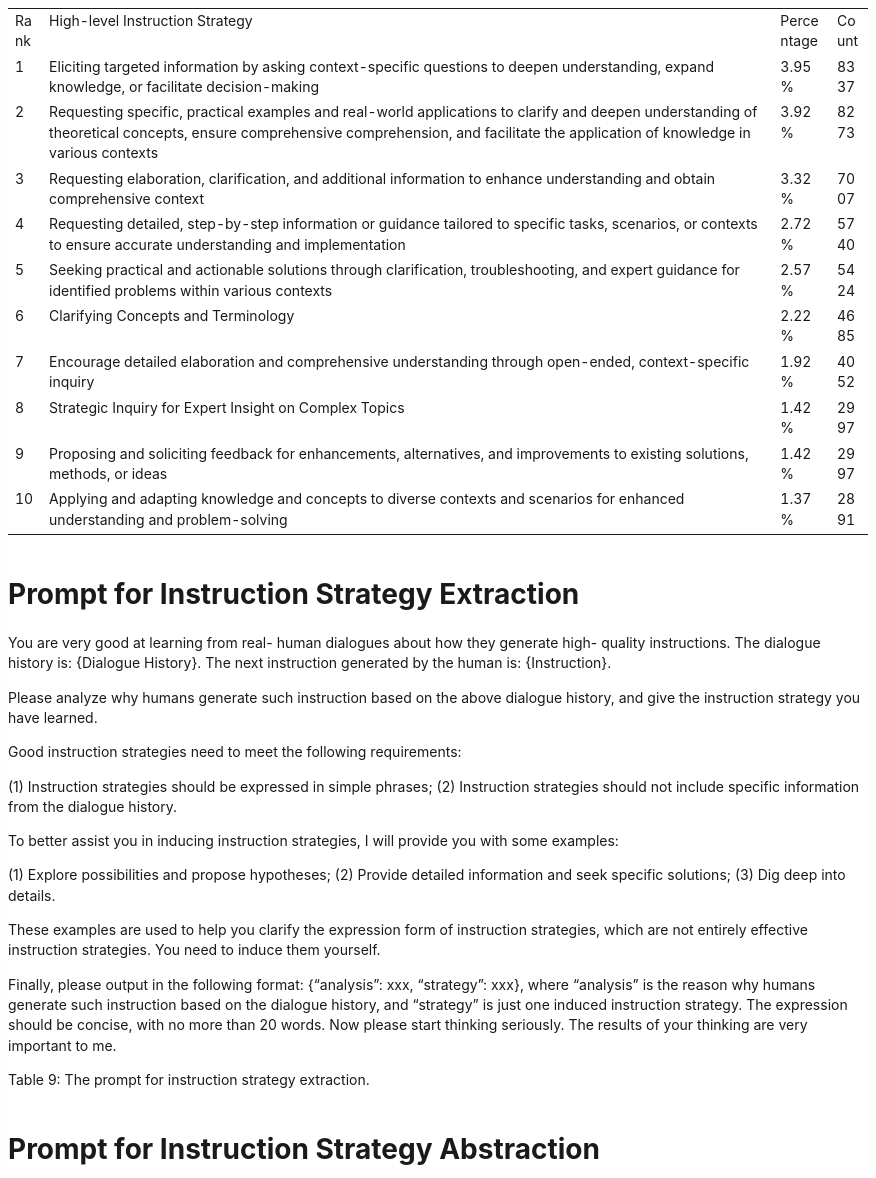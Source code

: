 <table><tr><td>Rank</td><td>High-level Instruction Strategy</td><td>Percentage</td><td>Count</td></tr><tr><td>1</td><td>Eliciting targeted information by asking context-specific questions to deepen understanding, expand knowledge, or facilitate decision-making</td><td>3.95%</td><td>8337</td></tr><tr><td>2</td><td>Requesting specific, practical examples and real-world applications to clarify and deepen understanding of theoretical concepts, ensure comprehensive comprehension, and facilitate the application of knowledge in various contexts</td><td>3.92%</td><td>8273</td></tr><tr><td>3</td><td>Requesting elaboration, clarification, and additional information to enhance understanding and obtain comprehensive context</td><td>3.32%</td><td>7007</td></tr><tr><td>4</td><td>Requesting detailed, step-by-step information or guidance tailored to specific tasks, scenarios, or contexts to ensure accurate understanding and implementation</td><td>2.72%</td><td>5740</td></tr><tr><td>5</td><td>Seeking practical and actionable solutions through clarification, troubleshooting, and expert guidance for identified problems within various contexts</td><td>2.57%</td><td>5424</td></tr><tr><td>6</td><td>Clarifying Concepts and Terminology</td><td>2.22%</td><td>4685</td></tr><tr><td>7</td><td>Encourage detailed elaboration and comprehensive understanding through open-ended, context-specific inquiry</td><td>1.92%</td><td>4052</td></tr><tr><td>8</td><td>Strategic Inquiry for Expert Insight on Complex Topics</td><td>1.42%</td><td>2997</td></tr><tr><td>9</td><td>Proposing and soliciting feedback for enhancements, alternatives, and improvements to existing solutions, methods, or ideas</td><td>1.42%</td><td>2997</td></tr><tr><td>10</td><td>Applying and adapting knowledge and concepts to diverse contexts and scenarios for enhanced understanding and problem-solving</td><td>1.37%</td><td>2891</td></tr></table>

# Prompt for Instruction Strategy Extraction

You are very good at learning from real- human dialogues about how they generate high- quality instructions. The dialogue history is: {Dialogue History}. The next instruction generated by the human is: {Instruction}.

Please analyze why humans generate such instruction based on the above dialogue history, and give the instruction strategy you have learned.

Good instruction strategies need to meet the following requirements:

(1) Instruction strategies should be expressed in simple phrases; 
(2) Instruction strategies should not include specific information from the dialogue history.

To better assist you in inducing instruction strategies, I will provide you with some examples:

(1) Explore possibilities and propose hypotheses; 
(2) Provide detailed information and seek specific solutions; 
(3) Dig deep into details.

These examples are used to help you clarify the expression form of instruction strategies, which are not entirely effective instruction strategies. You need to induce them yourself.

Finally, please output in the following format: {“analysis”: xxx, “strategy”: xxx}, where “analysis” is the reason why humans generate such instruction based on the dialogue history, and “strategy” is just one induced instruction strategy. The expression should be concise, with no more than 20 words. Now please start thinking seriously. The results of your thinking are very important to me.

Table 9: The prompt for instruction strategy extraction.

# Prompt for Instruction Strategy Abstraction
